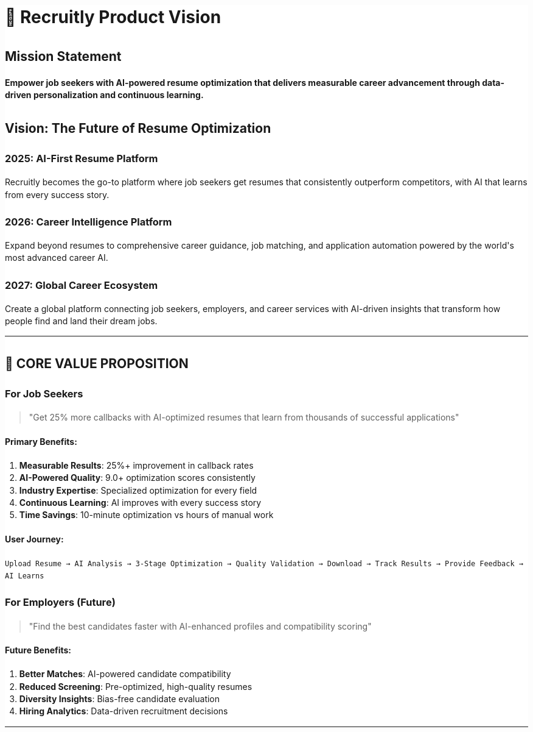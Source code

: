 # 🎯 Recruitly Product Vision

## Mission Statement
**Empower job seekers with AI-powered resume optimization that delivers measurable career advancement through data-driven personalization and continuous learning.**

## Vision: The Future of Resume Optimization

### **2025: AI-First Resume Platform**
Recruitly becomes the go-to platform where job seekers get resumes that consistently outperform competitors, with AI that learns from every success story.

### **2026: Career Intelligence Platform**
Expand beyond resumes to comprehensive career guidance, job matching, and application automation powered by the world's most advanced career AI.

### **2027: Global Career Ecosystem**
Create a global platform connecting job seekers, employers, and career services with AI-driven insights that transform how people find and land their dream jobs.

---

## 🎯 **CORE VALUE PROPOSITION**

### **For Job Seekers**
> "Get 25% more callbacks with AI-optimized resumes that learn from thousands of successful applications"

#### Primary Benefits:
1. **Measurable Results**: 25%+ improvement in callback rates
2. **AI-Powered Quality**: 9.0+ optimization scores consistently
3. **Industry Expertise**: Specialized optimization for every field
4. **Continuous Learning**: AI improves with every success story
5. **Time Savings**: 10-minute optimization vs hours of manual work

#### User Journey:
```
Upload Resume → AI Analysis → 3-Stage Optimization → Quality Validation → Download → Track Results → Provide Feedback → AI Learns
```

### **For Employers** (Future)
> "Find the best candidates faster with AI-enhanced profiles and compatibility scoring"

#### Future Benefits:
1. **Better Matches**: AI-powered candidate compatibility
2. **Reduced Screening**: Pre-optimized, high-quality resumes
3. **Diversity Insights**: Bias-free candidate evaluation
4. **Hiring Analytics**: Data-driven recruitment decisions

---